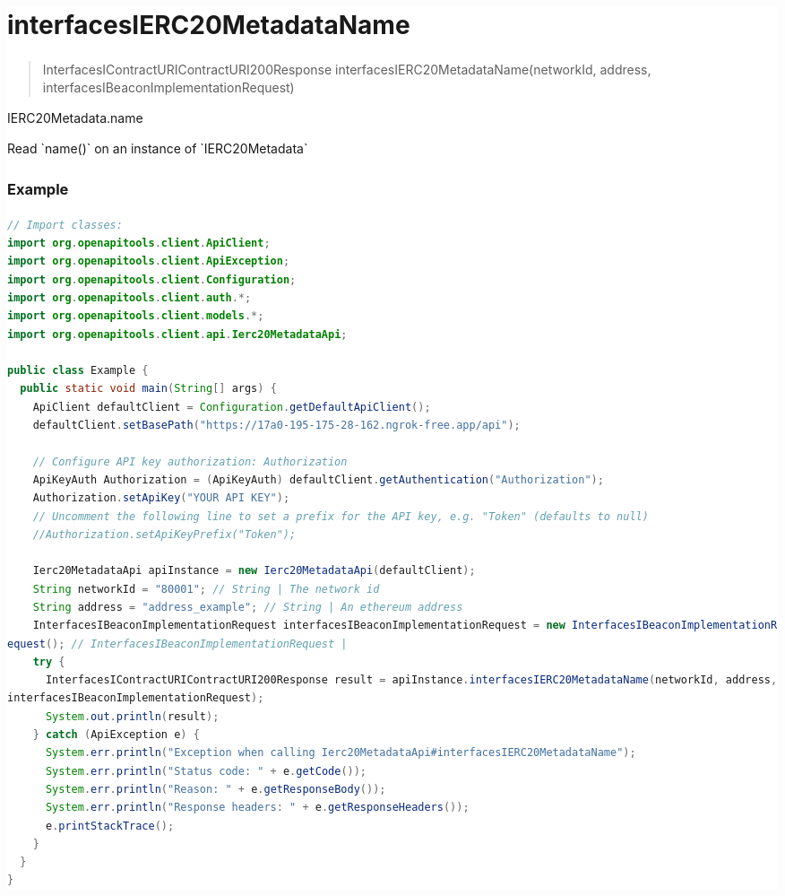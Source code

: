 <a id="interfacesIERC20MetadataName"></a>
# **interfacesIERC20MetadataName**
> InterfacesIContractURIContractURI200Response interfacesIERC20MetadataName(networkId, address, interfacesIBeaconImplementationRequest)

IERC20Metadata.name

Read &#x60;name()&#x60; on an instance of &#x60;IERC20Metadata&#x60;

### Example
```java
// Import classes:
import org.openapitools.client.ApiClient;
import org.openapitools.client.ApiException;
import org.openapitools.client.Configuration;
import org.openapitools.client.auth.*;
import org.openapitools.client.models.*;
import org.openapitools.client.api.Ierc20MetadataApi;

public class Example {
  public static void main(String[] args) {
    ApiClient defaultClient = Configuration.getDefaultApiClient();
    defaultClient.setBasePath("https://17a0-195-175-28-162.ngrok-free.app/api");
    
    // Configure API key authorization: Authorization
    ApiKeyAuth Authorization = (ApiKeyAuth) defaultClient.getAuthentication("Authorization");
    Authorization.setApiKey("YOUR API KEY");
    // Uncomment the following line to set a prefix for the API key, e.g. "Token" (defaults to null)
    //Authorization.setApiKeyPrefix("Token");

    Ierc20MetadataApi apiInstance = new Ierc20MetadataApi(defaultClient);
    String networkId = "80001"; // String | The network id
    String address = "address_example"; // String | An ethereum address
    InterfacesIBeaconImplementationRequest interfacesIBeaconImplementationRequest = new InterfacesIBeaconImplementationRequest(); // InterfacesIBeaconImplementationRequest | 
    try {
      InterfacesIContractURIContractURI200Response result = apiInstance.interfacesIERC20MetadataName(networkId, address, interfacesIBeaconImplementationRequest);
      System.out.println(result);
    } catch (ApiException e) {
      System.err.println("Exception when calling Ierc20MetadataApi#interfacesIERC20MetadataName");
      System.err.println("Status code: " + e.getCode());
      System.err.println("Reason: " + e.getResponseBody());
      System.err.println("Response headers: " + e.getResponseHeaders());
      e.printStackTrace();
    }
  }
}
```
